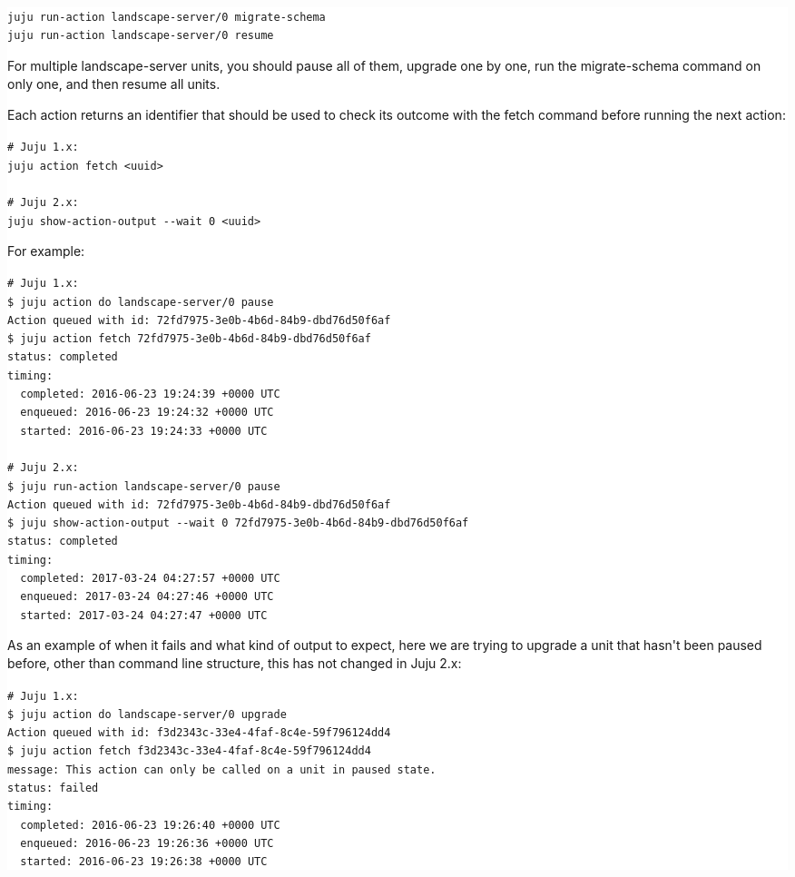 ```
juju run-action landscape-server/0 migrate-schema
juju run-action landscape-server/0 resume
```

For multiple landscape-server units, you should pause all of them,
upgrade one by one, run the migrate-schema command on only one, and
then resume all units.

Each action returns an identifier that should be used to check its
outcome with the fetch command before running the next action:

```
# Juju 1.x:
juju action fetch <uuid>

# Juju 2.x:
juju show-action-output --wait 0 <uuid>
```

For example:

```
# Juju 1.x:
$ juju action do landscape-server/0 pause
Action queued with id: 72fd7975-3e0b-4b6d-84b9-dbd76d50f6af
$ juju action fetch 72fd7975-3e0b-4b6d-84b9-dbd76d50f6af
status: completed
timing:
  completed: 2016-06-23 19:24:39 +0000 UTC
  enqueued: 2016-06-23 19:24:32 +0000 UTC
  started: 2016-06-23 19:24:33 +0000 UTC

# Juju 2.x:
$ juju run-action landscape-server/0 pause
Action queued with id: 72fd7975-3e0b-4b6d-84b9-dbd76d50f6af
$ juju show-action-output --wait 0 72fd7975-3e0b-4b6d-84b9-dbd76d50f6af
status: completed
timing:
  completed: 2017-03-24 04:27:57 +0000 UTC
  enqueued: 2017-03-24 04:27:46 +0000 UTC
  started: 2017-03-24 04:27:47 +0000 UTC
```

As an example of when it fails and what kind of output to expect, here
we are trying to upgrade a unit that hasn't been paused before, other
than command line structure, this has not changed in Juju 2.x:

```
# Juju 1.x:
$ juju action do landscape-server/0 upgrade
Action queued with id: f3d2343c-33e4-4faf-8c4e-59f796124dd4
$ juju action fetch f3d2343c-33e4-4faf-8c4e-59f796124dd4
message: This action can only be called on a unit in paused state.
status: failed
timing:
  completed: 2016-06-23 19:26:40 +0000 UTC
  enqueued: 2016-06-23 19:26:36 +0000 UTC
  started: 2016-06-23 19:26:38 +0000 UTC
```
